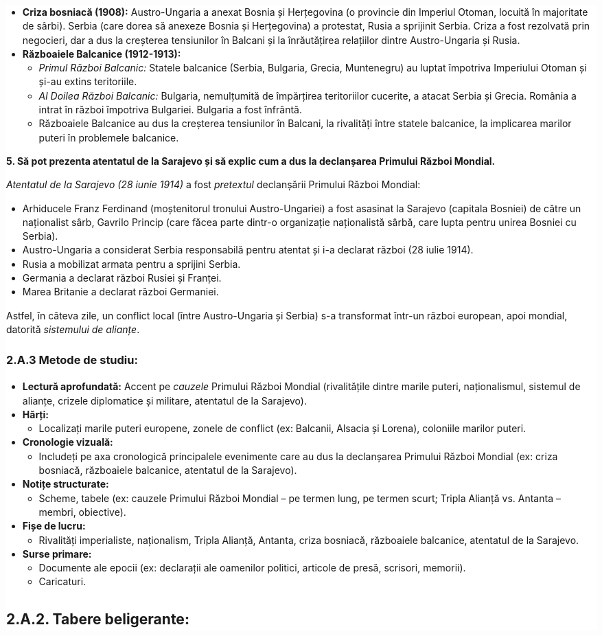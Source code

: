 *   **Criza bosniacă (1908):** Austro-Ungaria a anexat Bosnia și Herțegovina (o provincie din Imperiul Otoman, locuită în majoritate de sârbi). Serbia (care dorea să anexeze Bosnia și Herțegovina) a protestat, Rusia a sprijinit Serbia. Criza a fost rezolvată prin negocieri, dar a dus la creșterea tensiunilor în Balcani și la înrăutățirea relațiilor dintre Austro-Ungaria și Rusia.
*   **Războaiele Balcanice (1912-1913):**
    *   *Primul Război Balcanic:* Statele balcanice (Serbia, Bulgaria, Grecia, Muntenegru) au luptat împotriva Imperiului Otoman și și-au extins teritoriile.
    *   *Al Doilea Război Balcanic:* Bulgaria, nemulțumită de împărțirea teritoriilor cucerite, a atacat Serbia și Grecia. România a intrat în război împotriva Bulgariei. Bulgaria a fost înfrântă.
    *   Războaiele Balcanice au dus la creșterea tensiunilor în Balcani, la rivalități între statele balcanice, la implicarea marilor puteri în problemele balcanice.

**5. Să pot prezenta atentatul de la Sarajevo și să explic cum a dus la declanșarea Primului Război Mondial.**

*Atentatul de la Sarajevo (28 iunie 1914)* a fost *pretextul* declanșării Primului Război Mondial:

*   Arhiducele Franz Ferdinand (moștenitorul tronului Austro-Ungariei) a fost asasinat la Sarajevo (capitala Bosniei) de către un naționalist sârb, Gavrilo Princip (care făcea parte dintr-o organizație naționalistă sârbă, care lupta pentru unirea Bosniei cu Serbia).
*   Austro-Ungaria a considerat Serbia responsabilă pentru atentat și i-a declarat război (28 iulie 1914).
*   Rusia a mobilizat armata pentru a sprijini Serbia.
*   Germania a declarat război Rusiei și Franței.
*   Marea Britanie a declarat război Germaniei.

Astfel, în câteva zile, un conflict local (între Austro-Ungaria și Serbia) s-a transformat într-un război european, apoi mondial, datorită *sistemului de alianțe*.

### 2.A.3 Metode de studiu:

*   **Lectură aprofundată:** Accent pe *cauzele* Primului Război Mondial (rivalitățile dintre marile puteri, naționalismul, sistemul de alianțe, crizele diplomatice și militare, atentatul de la Sarajevo).
*   **Hărți:**
    *   Localizați marile puteri europene, zonele de conflict (ex: Balcanii, Alsacia și Lorena), coloniile marilor puteri.
*   **Cronologie vizuală:**
    *   Includeți pe axa cronologică principalele evenimente care au dus la declanșarea Primului Război Mondial (ex: criza bosniacă, războaiele balcanice, atentatul de la Sarajevo).
*   **Notițe structurate:**
    *   Scheme, tabele (ex: cauzele Primului Război Mondial – pe termen lung, pe termen scurt; Tripla Alianță vs. Antanta – membri, obiective).
*   **Fișe de lucru:**
    *   Rivalități imperialiste, naționalism, Tripla Alianță, Antanta, criza bosniacă, războaiele balcanice, atentatul de la Sarajevo.
*   **Surse primare:**
    *   Documente ale epocii (ex: declarații ale oamenilor politici, articole de presă, scrisori, memorii).
     * Caricaturi.

## 2.A.2. Tabere beligerante:
